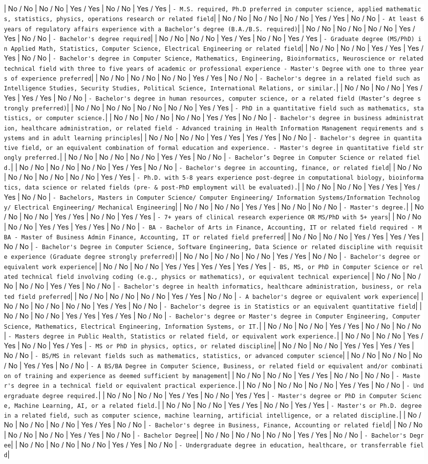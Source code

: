 | No / No  | No /  No | Yes / Yes  | No / No | Yes / Yes |  `- M.S. required, Ph.D preferred in computer science, applied mathematics, statistics, physics, operations research or related field`|
| No / No  | No /  No | No / No  | Yes / Yes | No / No |  `- At least 6 years of regulatory affairs experience with a Bachelor’s degree (B.A./B.S. required)`|
| No / No  | No /  No | No / No  | Yes / Yes | No / No |  `- Bachelor's degree required`|
| No / No  | No /  No | Yes / Yes  | No / No | Yes / Yes |  `- Graduate degree (MS/PhD) in Applied Math, Statistics, Computer Science, Electrical Engineering or related field`|
| No / No  | No /  No | Yes / Yes  | Yes / Yes | No / No |  `- Bachelor's degree in Computer Science, Mathematics, Engineering, Bioinformatics, Neuroscience or related technical field with three to five years of academic or professional experience - Master's Degree with one to three years of experience preferred`|
| No / No  | No /  No | No / No  | Yes / Yes | No / No |  `- Bachelor's degree in a related field such as Intelligence Studies, Security Studies, Political Science, International Relations, or similar.`|
| No / No  | No /  No | Yes / Yes  | Yes / Yes | No / No |  `- Bachelor's degree in human resources, computer science, or a related field (Master’s degree strongly preferred)`|
| No / No  | No /  No | No / No  | No / No | Yes / Yes |  `- PhD in a quantitative field such as mathematics, statistics, or computer science.`|
| No / No  | No /  No | No / No  | Yes / Yes | No / No |  `- Bachelor's degree in business administration, healthcare administration, or related field - Advanced training in Health Information Management requirements and systems and in adult learning principles`|
| No / No  | No /  No | Yes / Yes  | Yes / Yes | No / No |  `- Bachelor's degree in quantitative field, or an equivalent combination of formal education and experience. - Master's degree in quantitative field strongly preferred.`|
| No / No  | No /  No | No / No  | Yes / Yes | No / No |  `- Bachelor’s Degree in Computer Science or related field.`|
| No / No  | No /  No | No / No  | Yes / Yes | No / No |  `- Bachelor's degree in accounting, finance, or related field`|
| No / No  | No /  No | No / No  | No / No | Yes / Yes |  `- Ph.D. with 5-8 years experience post-degree in computational biology, bioinformatics, data science or related fields (pre- & post-PhD employment will be evaluated).`|
| No / No  | No /  No | Yes / Yes  | Yes / Yes | No / No |  `- Bachelors, Masters in Computer Science/ Computer Engineering/ Information Systems/Information Technology/ Electrical Engineering/ Mechanical Engineering`|
| No / No  | No /  No | Yes / Yes  | No / No | No / No |  `- Master's degree.`|
| No / No  | No /  No | Yes / Yes  | No / No | Yes / Yes |  `- 7+ years of clinical research experience OR MS/PhD with 5+ years`|
| No / No  | No /  No | Yes / Yes  | Yes / Yes | No / No |  `- BA - Bachelor of Arts in Finance, Accounting, IT or related field required - MBA - Master of Business Admin Finance, Accounting, IT or related field preferred`|
| No / No  | No /  No | Yes / Yes  | Yes / Yes | No / No |  `- Bachelor's Degree in Computer Science, Software Engineering, Data Science or related discipline with requisite experience (Graduate degree strongly preferred)`|
| No / No  | No /  No | No / No  | Yes / Yes | No / No |  `- Bachelor's degree or equivalent work experience`|
| No / No  | No /  No | Yes / Yes  | Yes / Yes | Yes / Yes |  `- BS, MS, or PhD in Computer Science or related technical field involving coding (e.g., physics or mathematics), or equivalent technical experience`|
| No / No  | No /  No | No / No  | Yes / Yes | No / No |  `- Bachelor's degree in health informatics, healthcare administration, business, or related field preferred`|
| No / No  | No /  No | No / No  | Yes / Yes | No / No |  `- A bachelor's degree or equivalent work experience`|
| No / No  | No /  No | No / No  | Yes / Yes | No / No |  `- Bachelor's degree is in Statistics or an equivalent quantitative field`|
| No / No  | No /  No | Yes / Yes  | Yes / Yes | No / No |  `- Bachelor's degree or Master's degree in Computer Engineering, Computer Science, Mathematics, Electrical Engineering, Information Systems, or IT.`|
| No / No  | No /  No | Yes / Yes  | No / No | No / No |  `- Masters degree in Public Health, Statistics or related field, or equivalent work experience.`|
| No / No  | No /  No | Yes / Yes  | No / No | Yes / Yes |  `- MS or PhD in physics, optics, or related discipline`|
| No / No  | No /  No | Yes / Yes  | Yes / Yes | No / No |  `- BS/MS in relevant fields such as mathematics, statistics, or advanced computer science`|
| No / No  | No /  No | No / No  | Yes / Yes | No / No |  `- A BS/BA Degree in Computer Science, Business, or related field or equivalent and/or combination of training and experience as deemed sufficient by management`|
| No / No  | No /  No | Yes / Yes  | No / No | No / No |  `- Master's degree in a technical field or equivalent practical experience.`|
| No / No  | No /  No | No / No  | Yes / Yes | No / No |  `- Undergraduate degree required.`|
| No / No  | No /  No | Yes / Yes  | No / No | Yes / Yes |  `- Master's degree or PhD in Computer Science, Machine Learning, AI, or a related field.`|
| No / No  | No /  No | Yes / Yes  | No / No | Yes / Yes |  `- Master's or Ph.D. degree in a related field, such as computer science, machine learning, artificial intelligence, or a related discipline.`|
| No / No  | No /  No | No / No  | Yes / Yes | No / No |  `- Bachelor's degree in Business, Finance, Accounting or related field`|
| No / No  | No /  No | No / No  | Yes / Yes | No / No |  `- Bachelor Degree`|
| No / No  | No /  No | No / No  | Yes / Yes | No / No |  `- Bachelor's Degree`|
| No / No  | No /  No | No / No  | Yes / Yes | No / No |  `- Undergraduate degree in education, healthcare, or transferrable field`|